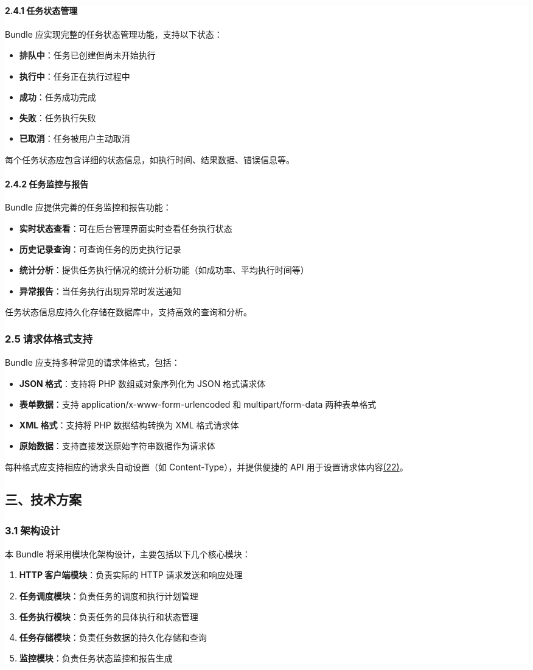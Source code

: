 #### 2.4.1 任务状态管理

Bundle 应实现完整的任务状态管理功能，支持以下状态：

* **排队中**：任务已创建但尚未开始执行

* **执行中**：任务正在执行过程中

* **成功**：任务成功完成

* **失败**：任务执行失败

* **已取消**：任务被用户主动取消

每个任务状态应包含详细的状态信息，如执行时间、结果数据、错误信息等。

#### 2.4.2 任务监控与报告

Bundle 应提供完善的任务监控和报告功能：

* **实时状态查看**：可在后台管理界面实时查看任务执行状态

* **历史记录查询**：可查询任务的历史执行记录

* **统计分析**：提供任务执行情况的统计分析功能（如成功率、平均执行时间等）

* **异常报告**：当任务执行出现异常时发送通知

任务状态信息应持久化存储在数据库中，支持高效的查询和分析。

### 2.5 请求体格式支持

Bundle 应支持多种常见的请求体格式，包括：

* **JSON 格式**：支持将 PHP 数组或对象序列化为 JSON 格式请求体

* **表单数据**：支持 application/x-www-form-urlencoded 和 multipart/form-data 两种表单格式

* **XML 格式**：支持将 PHP 数据结构转换为 XML 格式请求体

* **原始数据**：支持直接发送原始字符串数据作为请求体

每种格式应支持相应的请求头自动设置（如 Content-Type），并提供便捷的 API
用于设置请求体内容[(22)](https://studentprojectcode.com/blog/how-to-read-an-xml-file-from-a-url-with-symfony)。

## 三、技术方案

### 3.1 架构设计

本 Bundle 将采用模块化架构设计，主要包括以下几个核心模块：

1. **HTTP 客户端模块**：负责实际的 HTTP 请求发送和响应处理

2. **任务调度模块**：负责任务的调度和执行计划管理

3. **任务执行模块**：负责任务的具体执行和状态管理

4. **任务存储模块**：负责任务数据的持久化存储和查询

5. **监控模块**：负责任务状态监控和报告生成
